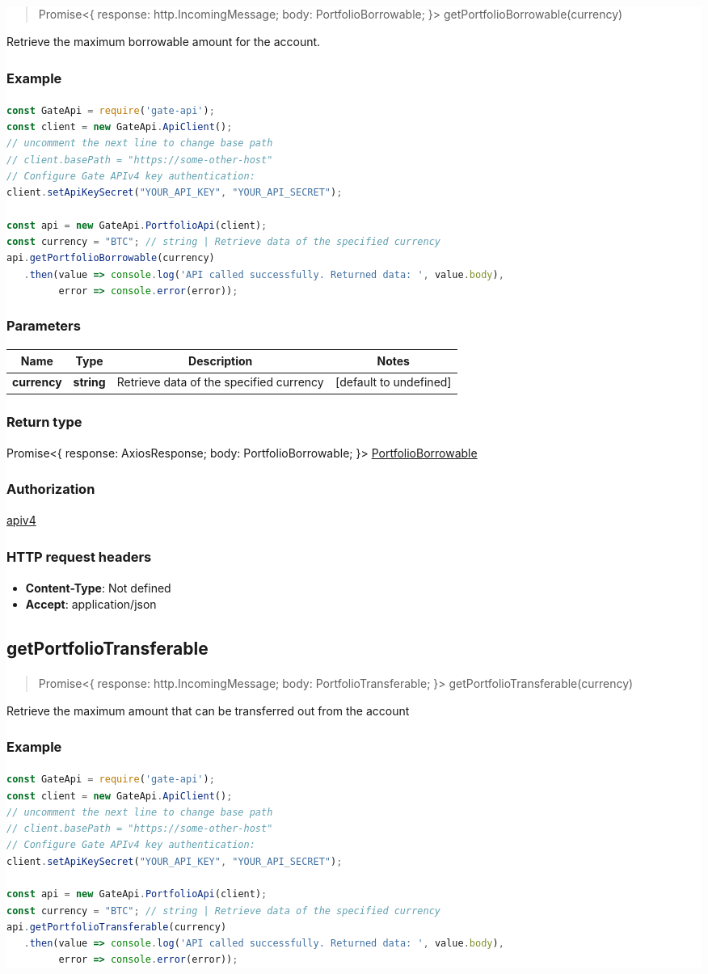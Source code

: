 > Promise<{ response: http.IncomingMessage; body: PortfolioBorrowable; }> getPortfolioBorrowable(currency)

Retrieve the maximum borrowable amount for the account.

### Example

```typescript
const GateApi = require('gate-api');
const client = new GateApi.ApiClient();
// uncomment the next line to change base path
// client.basePath = "https://some-other-host"
// Configure Gate APIv4 key authentication:
client.setApiKeySecret("YOUR_API_KEY", "YOUR_API_SECRET");

const api = new GateApi.PortfolioApi(client);
const currency = "BTC"; // string | Retrieve data of the specified currency
api.getPortfolioBorrowable(currency)
   .then(value => console.log('API called successfully. Returned data: ', value.body),
         error => console.error(error));
```

### Parameters


Name | Type | Description  | Notes
------------- | ------------- | ------------- | -------------
 **currency** | **string**| Retrieve data of the specified currency | [default to undefined]

### Return type

Promise<{ response: AxiosResponse; body: PortfolioBorrowable; }> [PortfolioBorrowable](PortfolioBorrowable.md)

### Authorization

[apiv4](../README.md#apiv4)

### HTTP request headers

- **Content-Type**: Not defined
- **Accept**: application/json

## getPortfolioTransferable

> Promise<{ response: http.IncomingMessage; body: PortfolioTransferable; }> getPortfolioTransferable(currency)

Retrieve the maximum amount that can be transferred out from the account

### Example

```typescript
const GateApi = require('gate-api');
const client = new GateApi.ApiClient();
// uncomment the next line to change base path
// client.basePath = "https://some-other-host"
// Configure Gate APIv4 key authentication:
client.setApiKeySecret("YOUR_API_KEY", "YOUR_API_SECRET");

const api = new GateApi.PortfolioApi(client);
const currency = "BTC"; // string | Retrieve data of the specified currency
api.getPortfolioTransferable(currency)
   .then(value => console.log('API called successfully. Returned data: ', value.body),
         error => console.error(error));
```
